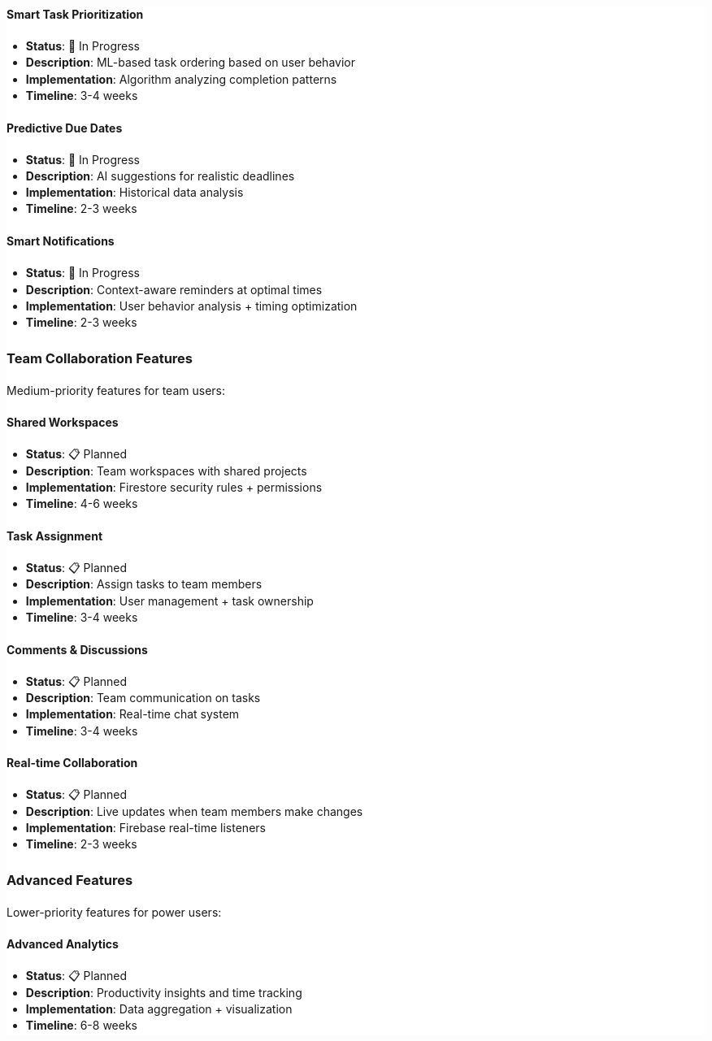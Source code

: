 #### **Smart Task Prioritization**
- **Status**: 🔄 In Progress  
- **Description**: ML-based task ordering based on user behavior
- **Implementation**: Algorithm analyzing completion patterns
- **Timeline**: 3-4 weeks

#### **Predictive Due Dates**
- **Status**: 🔄 In Progress
- **Description**: AI suggestions for realistic deadlines
- **Implementation**: Historical data analysis
- **Timeline**: 2-3 weeks

#### **Smart Notifications**
- **Status**: 🔄 In Progress
- **Description**: Context-aware reminders at optimal times
- **Implementation**: User behavior analysis + timing optimization
- **Timeline**: 2-3 weeks

### **Team Collaboration Features**
Medium-priority features for team users:

#### **Shared Workspaces**
- **Status**: 📋 Planned
- **Description**: Team workspaces with shared projects
- **Implementation**: Firestore security rules + permissions
- **Timeline**: 4-6 weeks

#### **Task Assignment**
- **Status**: 📋 Planned
- **Description**: Assign tasks to team members
- **Implementation**: User management + task ownership
- **Timeline**: 3-4 weeks

#### **Comments & Discussions**
- **Status**: 📋 Planned
- **Description**: Team communication on tasks
- **Implementation**: Real-time chat system
- **Timeline**: 3-4 weeks

#### **Real-time Collaboration**
- **Status**: 📋 Planned
- **Description**: Live updates when team members make changes
- **Implementation**: Firebase real-time listeners
- **Timeline**: 2-3 weeks

### **Advanced Features**
Lower-priority features for power users:

#### **Advanced Analytics**
- **Status**: 📋 Planned
- **Description**: Productivity insights and time tracking
- **Implementation**: Data aggregation + visualization
- **Timeline**: 6-8 weeks
